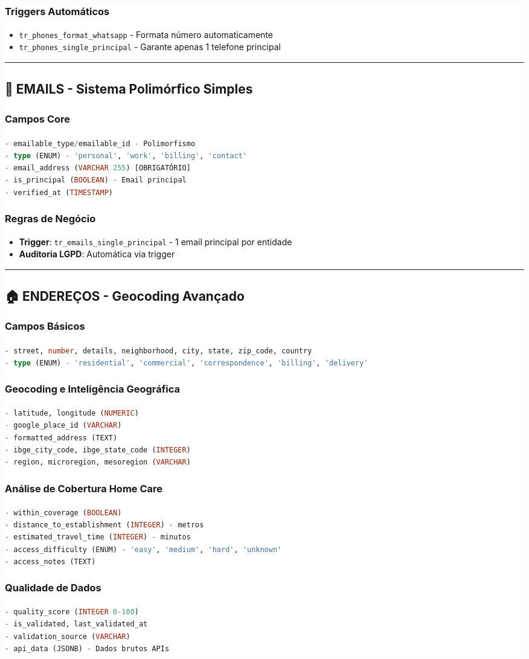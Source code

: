 ### **Triggers Automáticos**
- `tr_phones_format_whatsapp` - Formata número automaticamente
- `tr_phones_single_principal` - Garante apenas 1 telefone principal

---

## 📧 **EMAILS - Sistema Polimórfico Simples**

### **Campos Core**
```sql
- emailable_type/emailable_id - Polimorfismo
- type (ENUM) - 'personal', 'work', 'billing', 'contact'
- email_address (VARCHAR 255) [OBRIGATÓRIO]
- is_principal (BOOLEAN) - Email principal
- verified_at (TIMESTAMP)
```

### **Regras de Negócio**
- **Trigger**: `tr_emails_single_principal` - 1 email principal por entidade
- **Auditoria LGPD**: Automática via trigger

---

## 🏠 **ENDEREÇOS - Geocoding Avançado**

### **Campos Básicos**
```sql
- street, number, details, neighborhood, city, state, zip_code, country
- type (ENUM) - 'residential', 'commercial', 'correspondence', 'billing', 'delivery'
```

### **Geocoding e Inteligência Geográfica**
```sql
- latitude, longitude (NUMERIC)
- google_place_id (VARCHAR)
- formatted_address (TEXT)
- ibge_city_code, ibge_state_code (INTEGER)
- region, microregion, mesoregion (VARCHAR)
```

### **Análise de Cobertura Home Care**
```sql
- within_coverage (BOOLEAN)
- distance_to_establishment (INTEGER) - metros
- estimated_travel_time (INTEGER) - minutos
- access_difficulty (ENUM) - 'easy', 'medium', 'hard', 'unknown'
- access_notes (TEXT)
```

### **Qualidade de Dados**
```sql
- quality_score (INTEGER 0-100)
- is_validated, last_validated_at
- validation_source (VARCHAR)
- api_data (JSONB) - Dados brutos APIs
```
